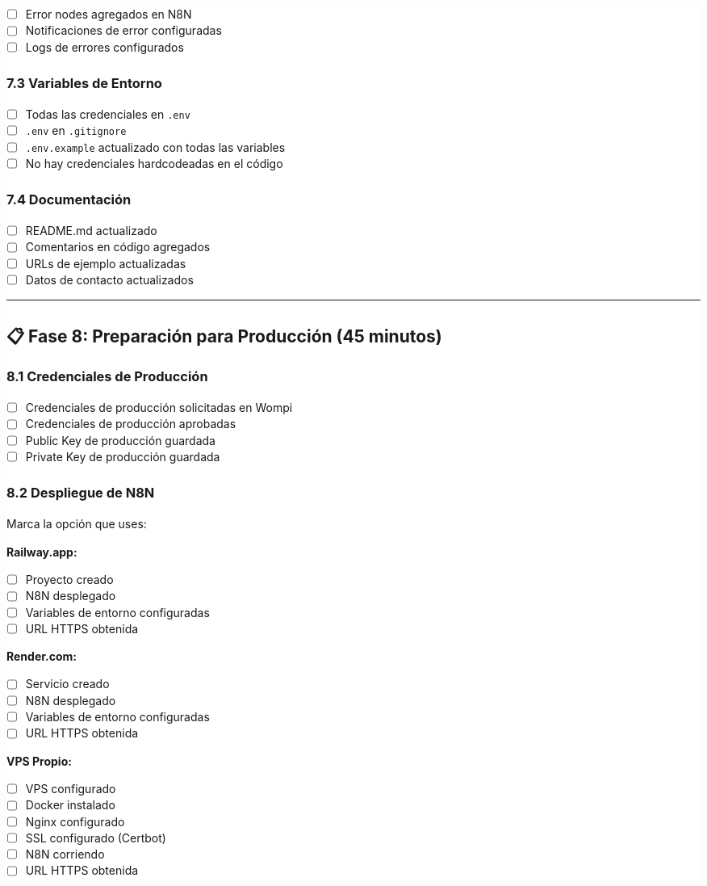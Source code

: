 - [ ] Error nodes agregados en N8N
- [ ] Notificaciones de error configuradas
- [ ] Logs de errores configurados

### 7.3 Variables de Entorno

- [ ] Todas las credenciales en `.env`
- [ ] `.env` en `.gitignore`
- [ ] `.env.example` actualizado con todas las variables
- [ ] No hay credenciales hardcodeadas en el código

### 7.4 Documentación

- [ ] README.md actualizado
- [ ] Comentarios en código agregados
- [ ] URLs de ejemplo actualizadas
- [ ] Datos de contacto actualizados

---

## 📋 Fase 8: Preparación para Producción (45 minutos)

### 8.1 Credenciales de Producción

- [ ] Credenciales de producción solicitadas en Wompi
- [ ] Credenciales de producción aprobadas
- [ ] Public Key de producción guardada
- [ ] Private Key de producción guardada

### 8.2 Despliegue de N8N

Marca la opción que uses:

**Railway.app:**

- [ ] Proyecto creado
- [ ] N8N desplegado
- [ ] Variables de entorno configuradas
- [ ] URL HTTPS obtenida

**Render.com:**

- [ ] Servicio creado
- [ ] N8N desplegado
- [ ] Variables de entorno configuradas
- [ ] URL HTTPS obtenida

**VPS Propio:**

- [ ] VPS configurado
- [ ] Docker instalado
- [ ] Nginx configurado
- [ ] SSL configurado (Certbot)
- [ ] N8N corriendo
- [ ] URL HTTPS obtenida
